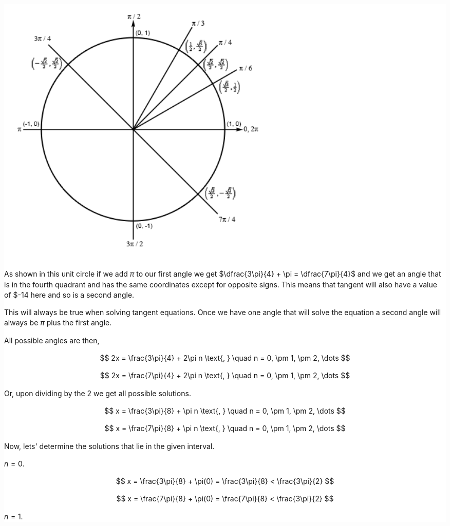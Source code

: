 ![image 1.4_3](./1.4_3.png)

As shown in this unit circle if we add $\pi$ to our first angle we get
$\dfrac{3\pi}{4} + \pi = \dfrac{7\pi}{4}$ and we get an angle that is in the
fourth quadrant and has the same coordinates except for opposite signs. This
means that tangent will also have a value of $-14 here and so is a second angle.

This will always be true when solving tangent equations. Once we have one angle
that will solve the equation a second angle will always be $\pi$ plus the first
angle.

All possible angles are then,

$$ 2x = \frac{3\pi}{4} + 2\pi n \text{, } \quad n = 0, \pm 1, \pm 2, \dots $$

$$ 2x = \frac{7\pi}{4} + 2\pi n \text{, } \quad n = 0, \pm 1, \pm 2, \dots $$

Or, upon dividing by the $2$ we get all possible solutions.

$$ x = \frac{3\pi}{8} + \pi n \text{, } \quad n = 0, \pm 1, \pm 2, \dots $$

$$ x = \frac{7\pi}{8} + \pi n \text{, } \quad n = 0, \pm 1, \pm 2, \dots $$

Now, lets' determine the solutions that lie in the given interval.

$n = 0$.

$$ x = \frac{3\pi}{8} + \pi(0) = \frac{3\pi}{8} < \frac{3\pi}{2} $$

$$ x = \frac{7\pi}{8} + \pi(0) = \frac{7\pi}{8} < \frac{3\pi}{2} $$

$n = 1$.
